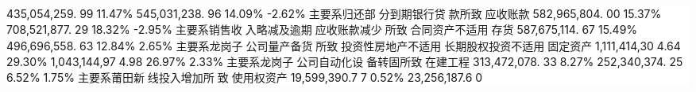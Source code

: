 435,054,259.
99
11.47%
545,031,238.
96
14.09%
-2.62%
主要系归还部
分到期银行贷
款所致
应收账款
582,965,804.
00
15.37%
708,521,877.
29
18.32%
-2.95%
主要系销售收
入略减及逾期
应收账款减少
所致
合同资产不适用
存货
587,675,114.
67
15.49%
496,696,558.
63
12.84%
2.65%
主要系龙岗子
公司量产备货
所致
投资性房地产不适用
长期股权投资不适用
固定资产
1,111,414,30
4.64
29.30%
1,043,144,97
4.98
26.97%
2.33%
主要系龙岗子
公司自动化设
备转固所致
在建工程
313,472,078.
33
8.27%
252,340,374.
25
6.52%
1.75%
主要系莆田新
线投入增加所
致
使用权资产
19,599,390.7
7
0.52%
23,256,187.6
0
